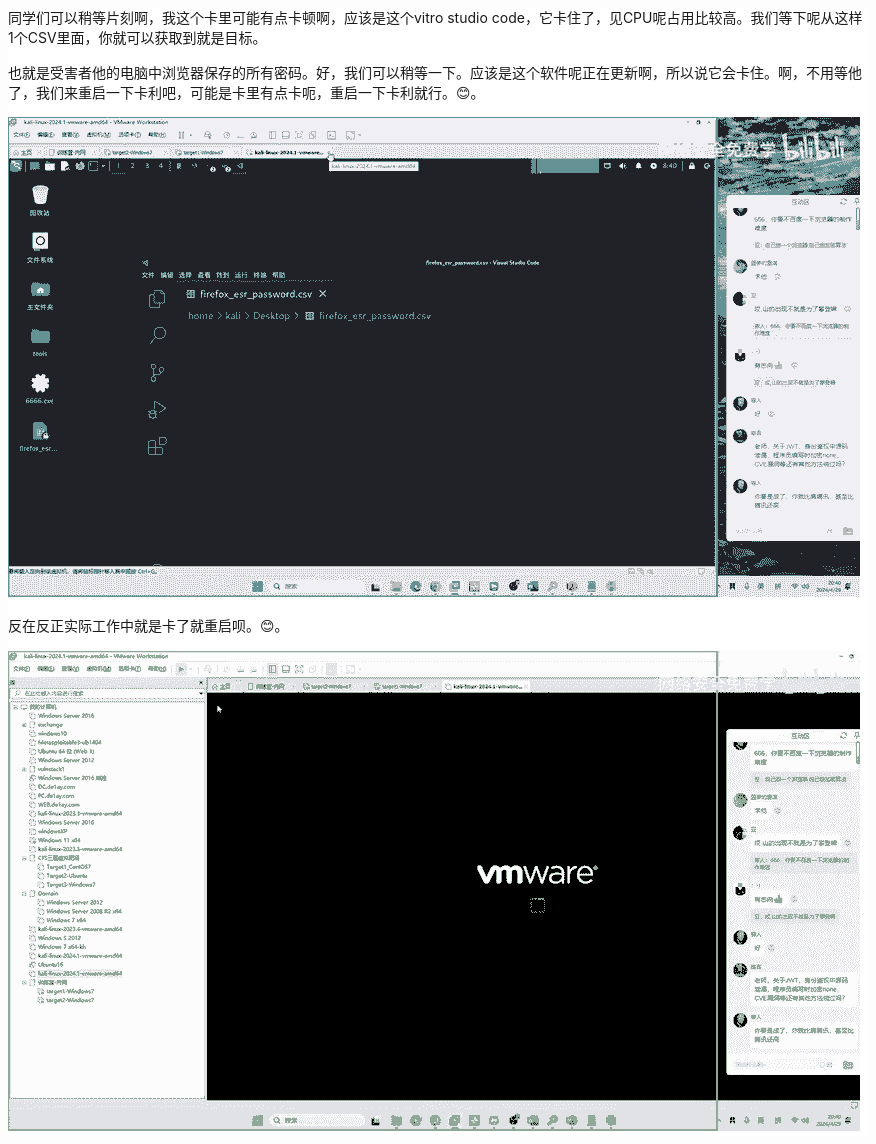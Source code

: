 同学们可以稍等片刻啊，我这个卡里可能有点卡顿啊，应该是这个vitro studio code，它卡住了，见CPU呢占用比较高。我们等下呢从这样1个CSV里面，你就可以获取到就是目标。

也就是受害者他的电脑中浏览器保存的所有密码。好，我们可以稍等一下。应该是这个软件呢正在更新啊，所以说它会卡住。啊，不用等他了，我们来重启一下卡利吧，可能是卡里有点卡呃，重启一下卡利就行。😊。



![](img/caeef93f020f849001b31a2a6dc7c09a_42.png)

反在反正实际工作中就是卡了就重启呗。😊。

![](img/caeef93f020f849001b31a2a6dc7c09a_44.png)

